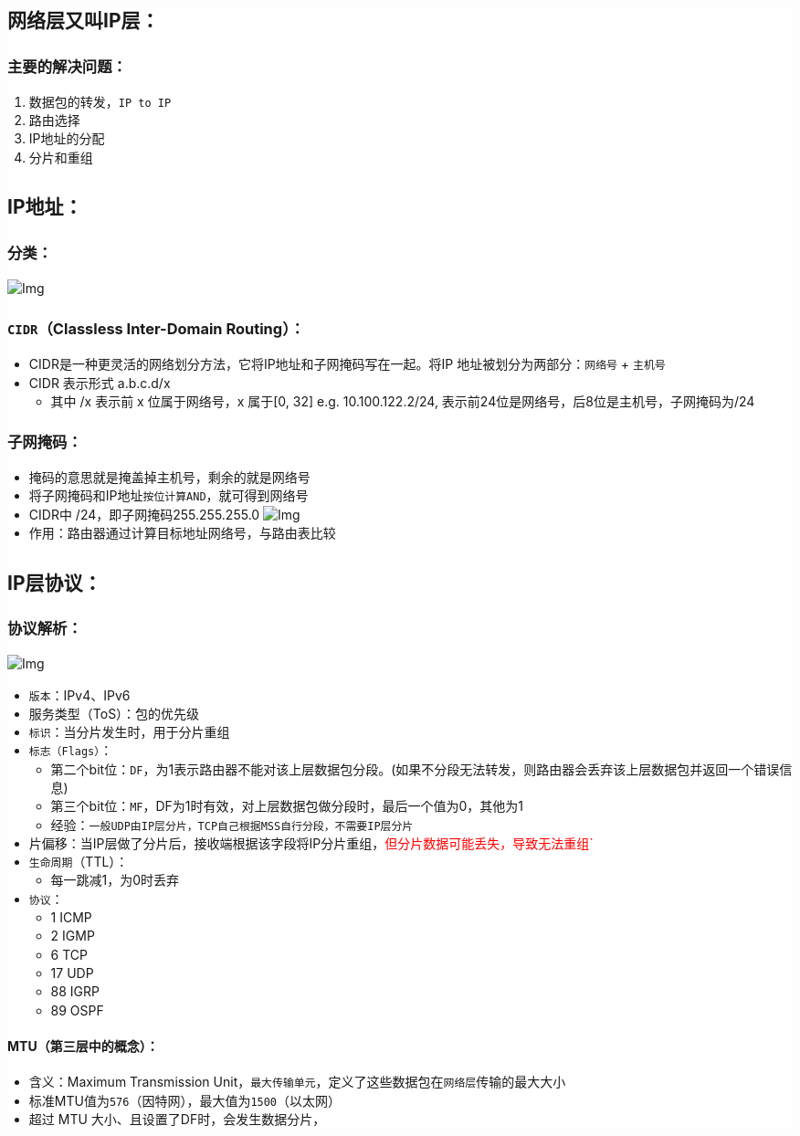 ## 网络层又叫IP层：
### 主要的解决问题：
1. 数据包的转发，`IP to IP`
2. 路由选择
3. IP地址的分配
4. 分片和重组

## IP地址：
### 分类：
![Img](https://raw.staticdn.net/Navyum/imgbed/pic/IMG/8fe2a027b29b28f86cae3a200c3219c6.png)

### `CIDR`（Classless Inter-Domain Routing）：
* CIDR是一种更灵活的网络划分方法，它将IP地址和子网掩码写在一起。将IP 地址被划分为两部分：`网络号` + `主机号`
* CIDR 表示形式 a.b.c.d/x
    * 其中 /x 表示前 x 位属于网络号，x 属于[0, 32]
e.g. 10.100.122.2/24, 表示前24位是网络号，后8位是主机号，子网掩码为/24

### 子网掩码：
* 掩码的意思就是掩盖掉主机号，剩余的就是网络号
* 将子网掩码和IP地址`按位计算AND`，就可得到网络号
* CIDR中 /24，即子网掩码255.255.255.0
![Img](https://raw.staticdn.net/Navyum/imgbed/pic/IMG/064c4c0b7df41727895315f4cbde0ee5.png)
* 作用：路由器通过计算目标地址网络号，与路由表比较


## IP层协议：
### 协议解析：
![Img](https://raw.staticdn.net/Navyum/imgbed/pic/IMG/f1ed5c7c7562001e341a9e2a3d11fe11.png)
* `版本`：IPv4、IPv6
* 服务类型（ToS）：包的优先级
* `标识`：当分片发生时，用于分片重组
* `标志（Flags）`：
    * 第二个bit位：`DF`，为1表示路由器不能对该上层数据包分段。(如果不分段无法转发，则路由器会丢弃该上层数据包并返回一个错误信息)
    * 第三个bit位：`MF`，DF为1时有效，对上层数据包做分段时，最后一个值为0，其他为1
    * 经验：`一般UDP由IP层分片，TCP自己根据MSS自行分段，不需要IP层分片`
* 片偏移：当IP层做了分片后，接收端根据该字段将IP分片重组，<font color='red'>但分片数据可能丢失，导致无法重组`</font>
* `生命周期`（TTL）：
    * 每一跳减1，为0时丢弃
* `协议`：
    * 1 ICMP
    * 2 IGMP
    * 6 TCP
    * 17 UDP
    * 88 IGRP
    * 89 OSPF
#### MTU（第三层中的概念）：
* 含义：Maximum Transmission Unit，`最大传输单元`，定义了这些数据包在`网络层`传输的最大大小
* 标准MTU值为`576`（因特网），最大值为`1500`（以太网）
* 超过 MTU 大小、且设置了DF时，会发生数据分片，
